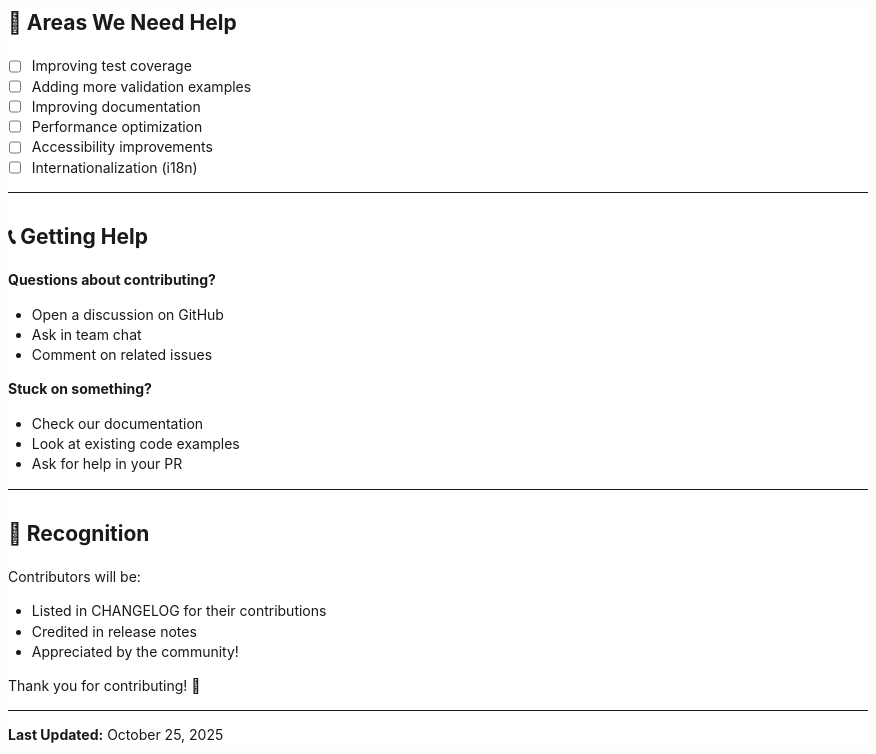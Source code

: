 
## 🎯 Areas We Need Help

- [ ] Improving test coverage
- [ ] Adding more validation examples
- [ ] Improving documentation
- [ ] Performance optimization
- [ ] Accessibility improvements
- [ ] Internationalization (i18n)

---

## 📞 Getting Help

**Questions about contributing?**
- Open a discussion on GitHub
- Ask in team chat
- Comment on related issues

**Stuck on something?**
- Check our documentation
- Look at existing code examples
- Ask for help in your PR

---

## 🙏 Recognition

Contributors will be:
- Listed in CHANGELOG for their contributions
- Credited in release notes
- Appreciated by the community!

Thank you for contributing! 🎉

---

**Last Updated:** October 25, 2025

